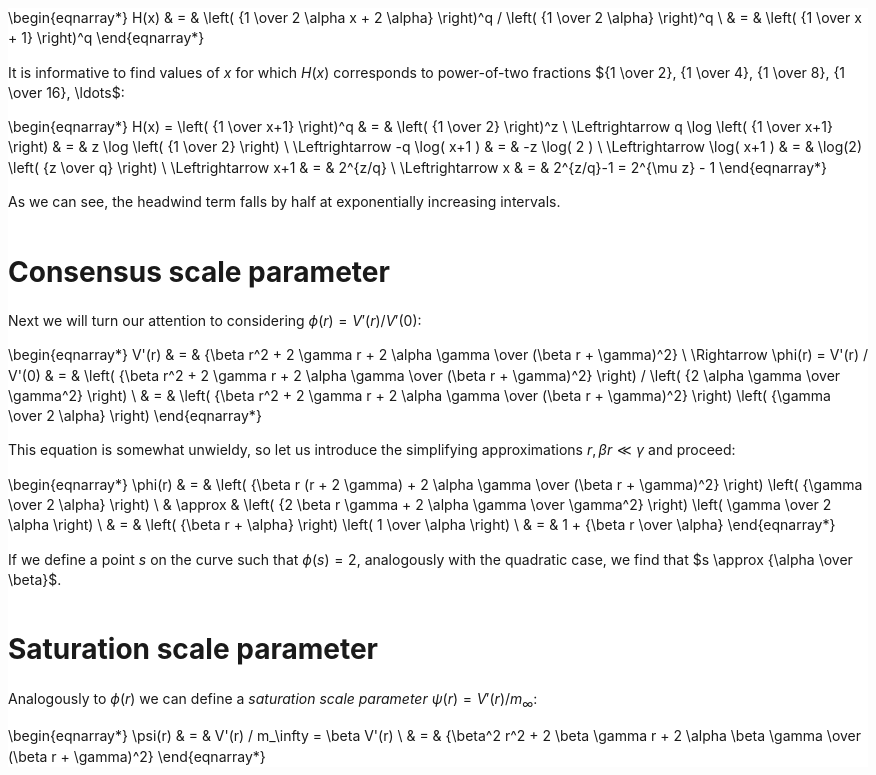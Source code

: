 \begin{eqnarray*}
H(x) & = & \left( {1 \over 2 \alpha x + 2 \alpha} \right)^q / \left( {1 \over 2 \alpha} \right)^q \\
     & = & \left( {1 \over x + 1} \right)^q
\end{eqnarray*}

It is informative to find values of $x$ for which $H(x)$ corresponds to power-of-two fractions ${1 \over 2}, {1 \over 4}, {1 \over 8}, {1 \over 16}, \ldots$:

\begin{eqnarray*}
H(x) = \left( {1 \over x+1} \right)^q & = & \left( {1 \over 2} \right)^z \\
\Leftrightarrow q \log \left( {1 \over x+1} \right) & = & z \log \left( {1 \over 2} \right) \\
\Leftrightarrow -q \log( x+1 ) & = & -z \log( 2 ) \\
\Leftrightarrow \log( x+1 ) & = & \log(2) \left( {z \over q} \right) \\
\Leftrightarrow x+1 & = & 2^{z/q} \\
\Leftrightarrow x & = & 2^{z/q}-1 = 2^{\mu z} - 1
\end{eqnarray*}

As we can see, the headwind term falls by half at exponentially increasing intervals.

# Consensus scale parameter

Next we will turn our attention to considering $\phi(r) = V'(r) / V'(0)$:

\begin{eqnarray*}
V'(r) & = & {\beta r^2 + 2 \gamma r + 2 \alpha \gamma \over (\beta r + \gamma)^2} \\
\Rightarrow \phi(r) = V'(r) / V'(0) & = & \left( {\beta r^2 + 2 \gamma r + 2 \alpha \gamma \over (\beta r + \gamma)^2} \right) / \left( {2 \alpha \gamma \over \gamma^2} \right) \\
& = & \left( {\beta r^2 + 2 \gamma r + 2 \alpha \gamma \over (\beta r + \gamma)^2} \right) \left( {\gamma \over 2 \alpha} \right)
\end{eqnarray*}

This equation is somewhat unwieldy, so let us introduce the simplifying approximations $r, \beta r \ll \gamma$ and proceed:

\begin{eqnarray*}
\phi(r) & = & \left( {\beta r (r + 2 \gamma) + 2 \alpha \gamma \over (\beta r + \gamma)^2} \right) \left( {\gamma \over 2 \alpha} \right) \\
        & \approx & \left( {2 \beta r \gamma + 2 \alpha \gamma \over \gamma^2} \right) \left( \gamma \over 2 \alpha \right) \\
        & = & \left( {\beta r + \alpha} \right) \left( 1 \over \alpha \right) \\
        & = & 1 + {\beta r \over \alpha}
\end{eqnarray*}

If we define a point $s$ on the curve such that $\phi(s) = 2$, analogously with the quadratic case, we find that $s \approx {\alpha \over \beta}$.

# Saturation scale parameter

Analogously to $\phi(r)$ we can define a *saturation scale parameter* $\psi(r) = V'(r) / m_\infty$:

\begin{eqnarray*}
\psi(r) & = & V'(r) / m_\infty = \beta V'(r) \\
        & = & {\beta^2 r^2 + 2 \beta \gamma r + 2 \alpha \beta \gamma \over (\beta r + \gamma)^2}
\end{eqnarray*}
